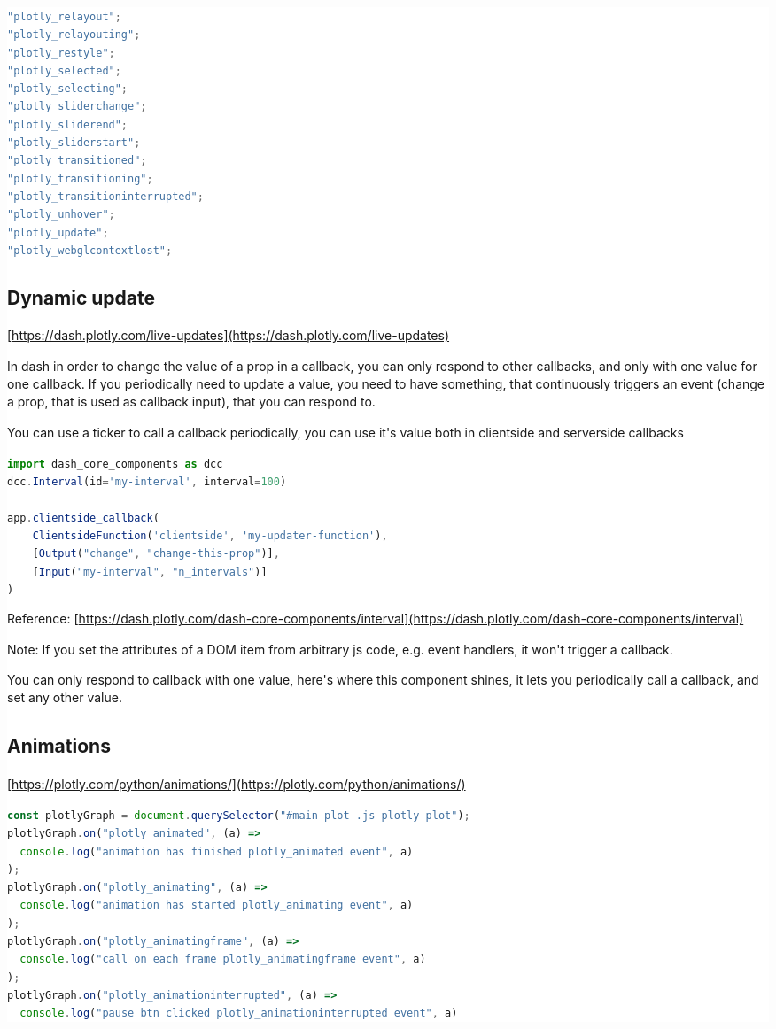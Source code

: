 ```js
"plotly_relayout";
"plotly_relayouting";
"plotly_restyle";
"plotly_selected";
"plotly_selecting";
"plotly_sliderchange";
"plotly_sliderend";
"plotly_sliderstart";
"plotly_transitioned";
"plotly_transitioning";
"plotly_transitioninterrupted";
"plotly_unhover";
"plotly_update";
"plotly_webglcontextlost";

```

## Dynamic update

[https://dash.plotly.com/live-updates](https://dash.plotly.com/live-updates)

In dash in order to change the value of a prop in a callback, you can only respond to other callbacks, and only with one value for one callback. If you periodically need to update a value, you need to have something, that continuously triggers an event (change a prop, that is used as callback input), that you can respond to.

You can use a ticker to call a callback periodically, you can use it's value both in clientside and serverside callbacks

```jsx
import dash_core_components as dcc
dcc.Interval(id='my-interval', interval=100)

app.clientside_callback(
    ClientsideFunction('clientside', 'my-updater-function'),
    [Output("change", "change-this-prop")],
    [Input("my-interval", "n_intervals")]
)
```

Reference: [https://dash.plotly.com/dash-core-components/interval](https://dash.plotly.com/dash-core-components/interval)

Note: If you set the attributes of a DOM item from arbitrary js code, e.g. event handlers, it won't trigger a callback.

You can only respond to callback with one value, here's where this component shines, it lets you periodically call a callback, and set any other value.

## Animations

[https://plotly.com/python/animations/](https://plotly.com/python/animations/)

```jsx
const plotlyGraph = document.querySelector("#main-plot .js-plotly-plot");
plotlyGraph.on("plotly_animated", (a) =>
  console.log("animation has finished plotly_animated event", a)
);
plotlyGraph.on("plotly_animating", (a) =>
  console.log("animation has started plotly_animating event", a)
);
plotlyGraph.on("plotly_animatingframe", (a) =>
  console.log("call on each frame plotly_animatingframe event", a)
);
plotlyGraph.on("plotly_animationinterrupted", (a) =>
  console.log("pause btn clicked plotly_animationinterrupted event", a)
```
